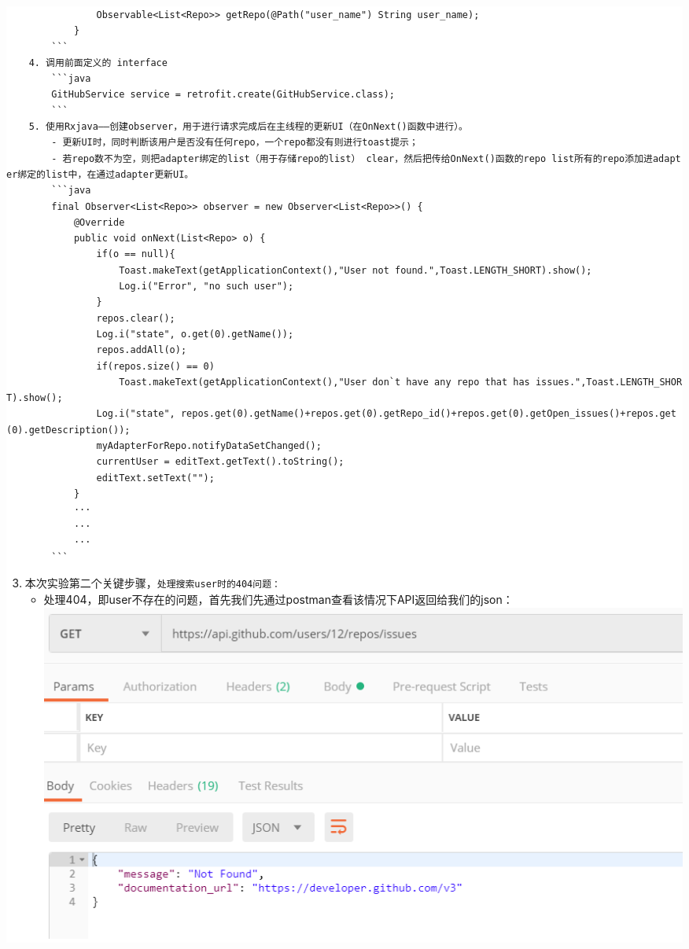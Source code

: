                     Observable<List<Repo>> getRepo(@Path("user_name") String user_name);
                }
            ```
        4. 调用前面定义的 interface
            ```java
            GitHubService service = retrofit.create(GitHubService.class);
            ```
        5. 使用Rxjava——创建observer，用于进行请求完成后在主线程的更新UI（在OnNext()函数中进行）。
            - 更新UI时，同时判断该用户是否没有任何repo，一个repo都没有则进行toast提示；
            - 若repo数不为空，则把adapter绑定的list（用于存储repo的list） clear，然后把传给OnNext()函数的repo list所有的repo添加进adapter绑定的list中，在通过adapter更新UI。
            ```java
            final Observer<List<Repo>> observer = new Observer<List<Repo>>() {
                @Override
                public void onNext(List<Repo> o) {
                    if(o == null){
                        Toast.makeText(getApplicationContext(),"User not found.",Toast.LENGTH_SHORT).show();
                        Log.i("Error", "no such user");
                    }
                    repos.clear();
                    Log.i("state", o.get(0).getName());
                    repos.addAll(o);
                    if(repos.size() == 0)
                        Toast.makeText(getApplicationContext(),"User don`t have any repo that has issues.",Toast.LENGTH_SHORT).show();
                    Log.i("state", repos.get(0).getName()+repos.get(0).getRepo_id()+repos.get(0).getOpen_issues()+repos.get(0).getDescription());
                    myAdapterForRepo.notifyDataSetChanged();
                    currentUser = editText.getText().toString();
                    editText.setText("");
                }
                ···
                ···
                ···
            ```

3. 本次实验第二个关键步骤，`处理搜索user时的404问题：`
    - 处理404，即user不存在的问题，首先我们先通过postman查看该情况下API返回给我们的json：
        ![](/img/in-post/post-Android/lab5/截图/week15_16.png)